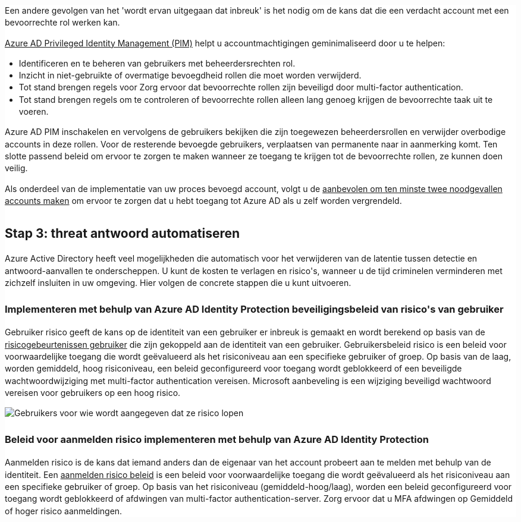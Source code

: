 Een andere gevolgen van het 'wordt ervan uitgegaan dat inbreuk' is het nodig om de kans dat die een verdacht account met een bevoorrechte rol werken kan. 

[Azure AD Privileged Identity Management (PIM)](https://docs.microsoft.com/azure/active-directory/active-directory-privileged-identity-management-configure) helpt u accountmachtigingen geminimaliseerd door u te helpen:

* Identificeren en te beheren van gebruikers met beheerdersrechten rol.
* Inzicht in niet-gebruikte of overmatige bevoegdheid rollen die moet worden verwijderd.
* Tot stand brengen regels voor Zorg ervoor dat bevoorrechte rollen zijn beveiligd door multi-factor authentication.
* Tot stand brengen regels om te controleren of bevoorrechte rollen alleen lang genoeg krijgen de bevoorrechte taak uit te voeren.

Azure AD PIM inschakelen en vervolgens de gebruikers bekijken die zijn toegewezen beheerdersrollen en verwijder overbodige accounts in deze rollen. Voor de resterende bevoegde gebruikers, verplaatsen van permanente naar in aanmerking komt. Ten slotte passend beleid om ervoor te zorgen te maken wanneer ze toegang te krijgen tot de bevoorrechte rollen, ze kunnen doen veilig.

Als onderdeel van de implementatie van uw proces bevoegd account, volgt u de [aanbevolen om ten minste twee noodgevallen accounts maken](https://docs.microsoft.com/azure/active-directory/admin-roles-best-practices) om ervoor te zorgen dat u hebt toegang tot Azure AD als u zelf worden vergrendeld.

## <a name="step-3---automate-threat-response"></a>Stap 3: threat antwoord automatiseren

Azure Active Directory heeft veel mogelijkheden die automatisch voor het verwijderen van de latentie tussen detectie en antwoord-aanvallen te onderscheppen. U kunt de kosten te verlagen en risico's, wanneer u de tijd criminelen verminderen met zichzelf insluiten in uw omgeving. Hier volgen de concrete stappen die u kunt uitvoeren.

### <a name="implement-user-risk-security-policy-using-azure-ad-identity-protection"></a>Implementeren met behulp van Azure AD Identity Protection beveiligingsbeleid van risico's van gebruiker

Gebruiker risico geeft de kans op de identiteit van een gebruiker er inbreuk is gemaakt en wordt berekend op basis van de [risicogebeurtenissen gebruiker](https://docs.microsoft.com/azure/active-directory/active-directory-identityprotection) die zijn gekoppeld aan de identiteit van een gebruiker. Gebruikersbeleid risico is een beleid voor voorwaardelijke toegang die wordt geëvalueerd als het risiconiveau aan een specifieke gebruiker of groep. Op basis van de laag, worden gemiddeld, hoog risiconiveau, een beleid geconfigureerd voor toegang wordt geblokkeerd of een beveiligde wachtwoordwijziging met multi-factor authentication vereisen. Microsoft aanbeveling is een wijziging beveiligd wachtwoord vereisen voor gebruikers op een hoog risico.

![Gebruikers voor wie wordt aangegeven dat ze risico lopen](media/azure-ad/azure-ad-sec-steps1.png)

### <a name="implement-sign-in-risk-policy-using-azure-ad-identity-protection"></a>Beleid voor aanmelden risico implementeren met behulp van Azure AD Identity Protection

Aanmelden risico is de kans dat iemand anders dan de eigenaar van het account probeert aan te melden met behulp van de identiteit. Een [aanmelden risico beleid](https://docs.microsoft.com/azure/active-directory/active-directory-identityprotection) is een beleid voor voorwaardelijke toegang die wordt geëvalueerd als het risiconiveau aan een specifieke gebruiker of groep. Op basis van het risiconiveau (gemiddeld-hoog/laag), worden een beleid geconfigureerd voor toegang wordt geblokkeerd of afdwingen van multi-factor authentication-server. Zorg ervoor dat u MFA afdwingen op Gemiddeld of hoger risico aanmeldingen.
